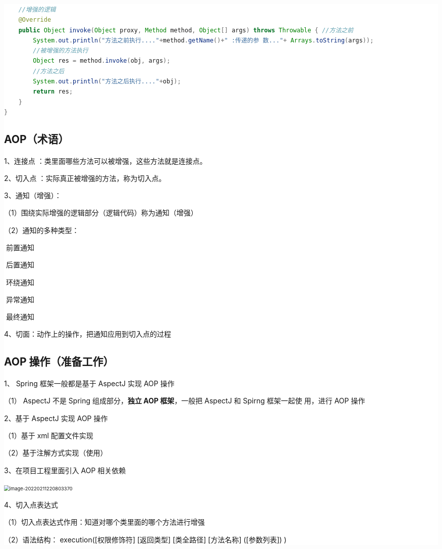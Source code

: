 ```java
    //增强的逻辑
    @Override
    public Object invoke(Object proxy, Method method, Object[] args) throws Throwable { //方法之前
        System.out.println("方法之前执行...."+method.getName()+" :传递的参 数..."+ Arrays.toString(args)); 
        //被增强的方法执行
        Object res = method.invoke(obj, args); 
        //方法之后 
        System.out.println("方法之后执行...."+obj);
        return res; 
    } 
}
```

## AOP（术语）

1、连接点 ：类里面哪些方法可以被增强，这些方法就是连接点。

2、切入点 ：实际真正被增强的方法，称为切入点。

3、通知（增强）：

（1）围绕实际增强的逻辑部分（逻辑代码）称为通知（增强）

（2）通知的多种类型：

​		前置通知 

​		后置通知

​		环绕通知

​		异常通知

​		最终通知

4、切面：动作上的操作，把通知应用到切入点的过程

## AOP 操作（准备工作）

1、 Spring 框架一般都是基于 AspectJ 实现 AOP 操作

 （1） AspectJ 不是 Spring 组成部分，**独立 AOP 框架**，一般把 AspectJ 和 Spirng 框架一起使 用，进行 AOP 操作 

2、基于 AspectJ 实现 AOP 操作 

（1）基于 xml 配置文件实现 

（2）基于注解方式实现（使用）

 3、在项目工程里面引入 AOP 相关依赖

<img src="E:\Users\soyon\Pictures\学习\image-20220211220803370.png" alt="image-20220211220803370" style="zoom: 67%;" />

 4、切入点表达式 

（1）切入点表达式作用：知道对哪个类里面的哪个方法进行增强 

（2）语法结构： execution([权限修饰符] [返回类型] [类全路径] [方法名称] ([参数列表]) ) 
